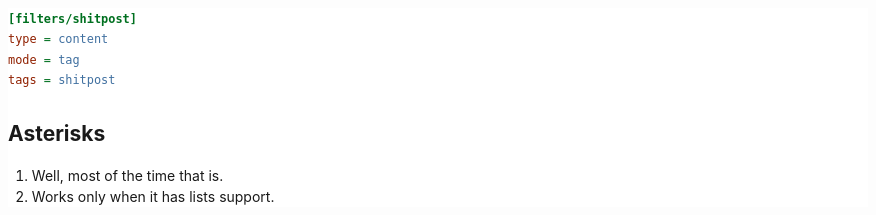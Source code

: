 ```ini
[filters/shitpost]
type = content
mode = tag
tags = shitpost
```

## Asterisks

1. Well, most of the time that is.
2. Works only when it has lists support.
